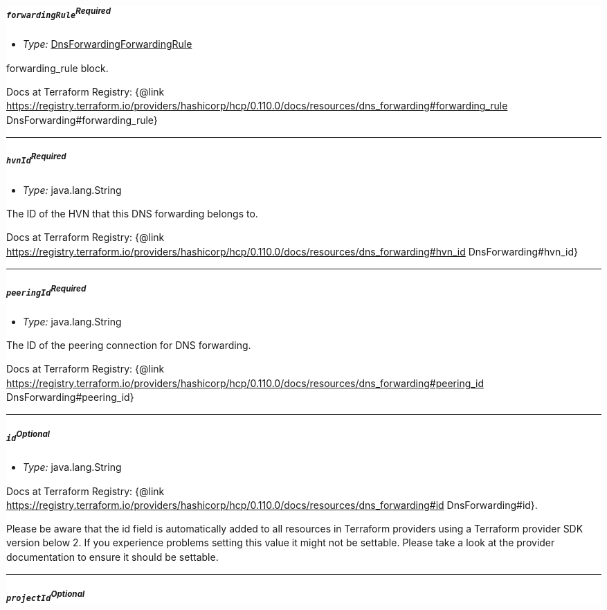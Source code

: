 ##### `forwardingRule`<sup>Required</sup> <a name="forwardingRule" id="@cdktf/provider-hcp.dnsForwarding.DnsForwarding.Initializer.parameter.forwardingRule"></a>

- *Type:* <a href="#@cdktf/provider-hcp.dnsForwarding.DnsForwardingForwardingRule">DnsForwardingForwardingRule</a>

forwarding_rule block.

Docs at Terraform Registry: {@link https://registry.terraform.io/providers/hashicorp/hcp/0.110.0/docs/resources/dns_forwarding#forwarding_rule DnsForwarding#forwarding_rule}

---

##### `hvnId`<sup>Required</sup> <a name="hvnId" id="@cdktf/provider-hcp.dnsForwarding.DnsForwarding.Initializer.parameter.hvnId"></a>

- *Type:* java.lang.String

The ID of the HVN that this DNS forwarding belongs to.

Docs at Terraform Registry: {@link https://registry.terraform.io/providers/hashicorp/hcp/0.110.0/docs/resources/dns_forwarding#hvn_id DnsForwarding#hvn_id}

---

##### `peeringId`<sup>Required</sup> <a name="peeringId" id="@cdktf/provider-hcp.dnsForwarding.DnsForwarding.Initializer.parameter.peeringId"></a>

- *Type:* java.lang.String

The ID of the peering connection for DNS forwarding.

Docs at Terraform Registry: {@link https://registry.terraform.io/providers/hashicorp/hcp/0.110.0/docs/resources/dns_forwarding#peering_id DnsForwarding#peering_id}

---

##### `id`<sup>Optional</sup> <a name="id" id="@cdktf/provider-hcp.dnsForwarding.DnsForwarding.Initializer.parameter.id"></a>

- *Type:* java.lang.String

Docs at Terraform Registry: {@link https://registry.terraform.io/providers/hashicorp/hcp/0.110.0/docs/resources/dns_forwarding#id DnsForwarding#id}.

Please be aware that the id field is automatically added to all resources in Terraform providers using a Terraform provider SDK version below 2.
If you experience problems setting this value it might not be settable. Please take a look at the provider documentation to ensure it should be settable.

---

##### `projectId`<sup>Optional</sup> <a name="projectId" id="@cdktf/provider-hcp.dnsForwarding.DnsForwarding.Initializer.parameter.projectId"></a>
